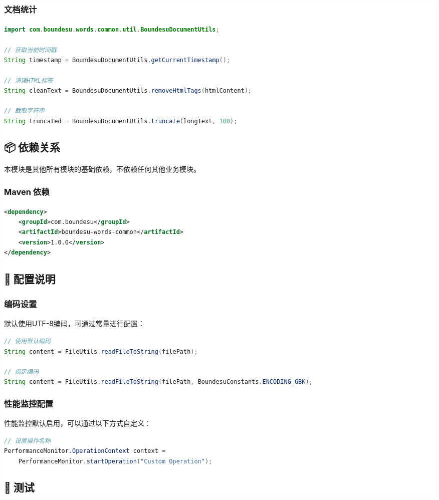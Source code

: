 ### 文档统计

```java
import com.boundesu.words.common.util.BoundesuDocumentUtils;

// 获取当前时间戳
String timestamp = BoundesuDocumentUtils.getCurrentTimestamp();

// 清理HTML标签
String cleanText = BoundesuDocumentUtils.removeHtmlTags(htmlContent);

// 截取字符串
String truncated = BoundesuDocumentUtils.truncate(longText, 100);
```

## 📦 依赖关系

本模块是其他所有模块的基础依赖，不依赖任何其他业务模块。

### Maven 依赖

```xml
<dependency>
    <groupId>com.boundesu</groupId>
    <artifactId>boundesu-words-common</artifactId>
    <version>1.0.0</version>
</dependency>
```

## 🔧 配置说明

### 编码设置

默认使用UTF-8编码，可通过常量进行配置：

```java
// 使用默认编码
String content = FileUtils.readFileToString(filePath);

// 指定编码
String content = FileUtils.readFileToString(filePath, BoundesuConstants.ENCODING_GBK);
```

### 性能监控配置

性能监控默认启用，可以通过以下方式自定义：

```java
// 设置操作名称
PerformanceMonitor.OperationContext context = 
    PerformanceMonitor.startOperation("Custom Operation");
```

## 🧪 测试
